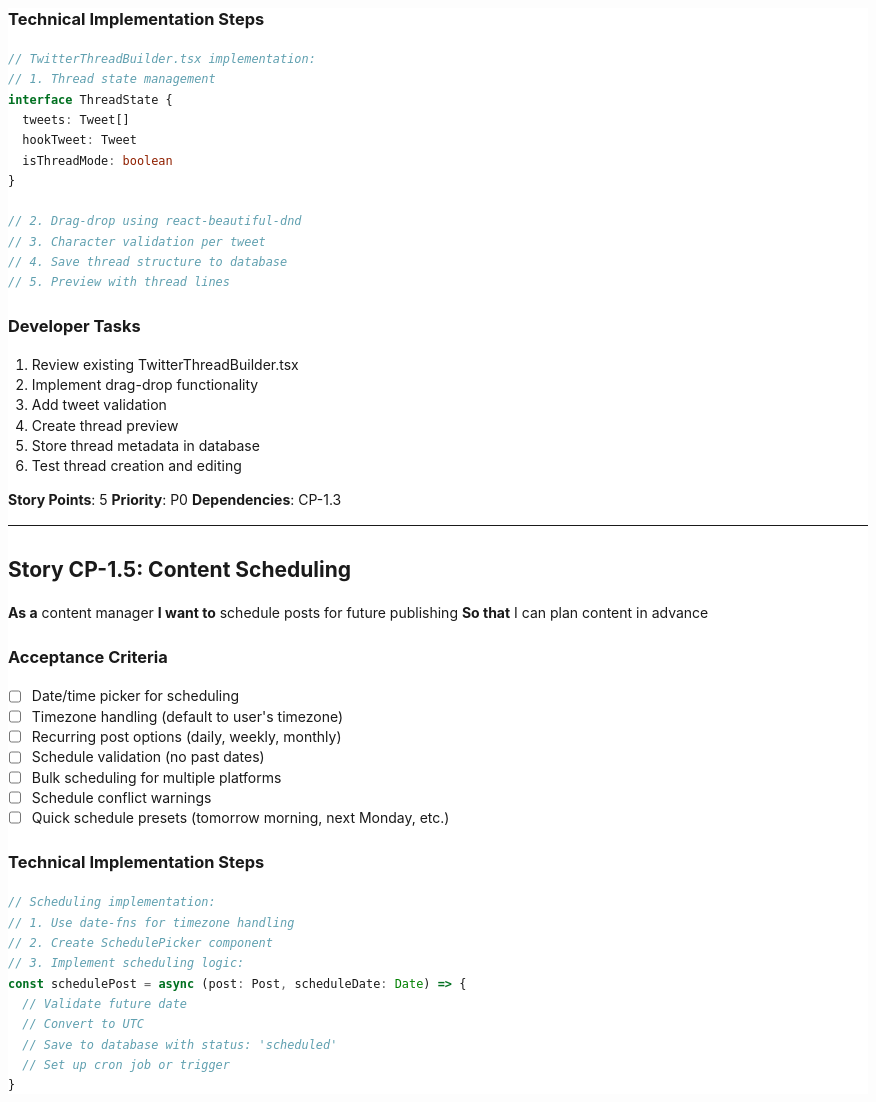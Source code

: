 ### Technical Implementation Steps
```typescript
// TwitterThreadBuilder.tsx implementation:
// 1. Thread state management
interface ThreadState {
  tweets: Tweet[]
  hookTweet: Tweet
  isThreadMode: boolean
}

// 2. Drag-drop using react-beautiful-dnd
// 3. Character validation per tweet
// 4. Save thread structure to database
// 5. Preview with thread lines
```

### Developer Tasks
1. Review existing TwitterThreadBuilder.tsx
2. Implement drag-drop functionality
3. Add tweet validation
4. Create thread preview
5. Store thread metadata in database
6. Test thread creation and editing

**Story Points**: 5
**Priority**: P0
**Dependencies**: CP-1.3

---

## Story CP-1.5: Content Scheduling
**As a** content manager
**I want to** schedule posts for future publishing
**So that** I can plan content in advance

### Acceptance Criteria
- [ ] Date/time picker for scheduling
- [ ] Timezone handling (default to user's timezone)
- [ ] Recurring post options (daily, weekly, monthly)
- [ ] Schedule validation (no past dates)
- [ ] Bulk scheduling for multiple platforms
- [ ] Schedule conflict warnings
- [ ] Quick schedule presets (tomorrow morning, next Monday, etc.)

### Technical Implementation Steps
```typescript
// Scheduling implementation:
// 1. Use date-fns for timezone handling
// 2. Create SchedulePicker component
// 3. Implement scheduling logic:
const schedulePost = async (post: Post, scheduleDate: Date) => {
  // Validate future date
  // Convert to UTC
  // Save to database with status: 'scheduled'
  // Set up cron job or trigger
}
```
